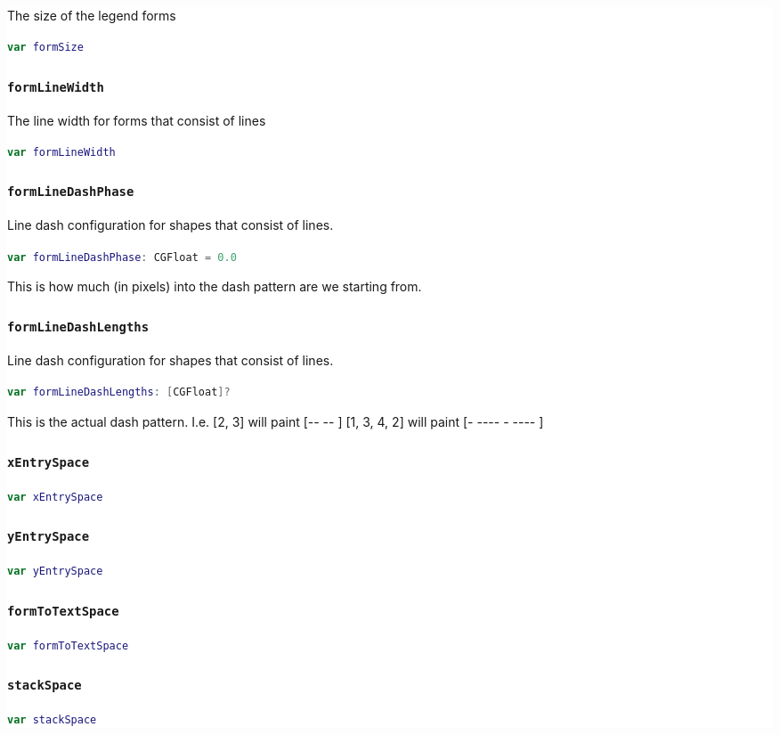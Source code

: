 The size of the legend forms

``` swift
var formSize
```

### `formLineWidth`

The line width for forms that consist of lines

``` swift
var formLineWidth
```

### `formLineDashPhase`

Line dash configuration for shapes that consist of lines.

``` swift
var formLineDashPhase: CGFloat = 0.0
```

This is how much (in pixels) into the dash pattern are we starting from.

### `formLineDashLengths`

Line dash configuration for shapes that consist of lines.

``` swift
var formLineDashLengths: [CGFloat]?
```

This is the actual dash pattern.
I.e. \[2, 3\] will paint \[--   --   \]
\[1, 3, 4, 2\] will paint \[-   ----  -   ----  \]

### `xEntrySpace`

``` swift
var xEntrySpace
```

### `yEntrySpace`

``` swift
var yEntrySpace
```

### `formToTextSpace`

``` swift
var formToTextSpace
```

### `stackSpace`

``` swift
var stackSpace
```
